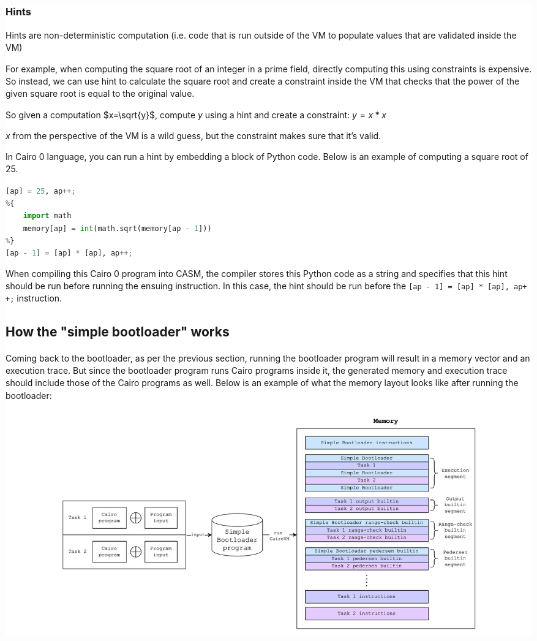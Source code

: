 ### Hints

Hints are non-deterministic computation (i.e. code that is run outside of the VM to populate values that are validated inside the VM)

For example, when computing the square root of an integer in a prime field, directly computing this using constraints is expensive. So instead, we can use hint to calculate the square root and create a constraint inside the VM that checks that the power of the given square root is equal to the original value.

So given a computation $x=\sqrt{y}$, compute $y$ using a hint and create a constraint: $y=x*x$

$x$ from the perspective of the VM is a wild guess, but the constraint makes sure that it’s valid.

In Cairo 0 language, you can run a hint by embedding a block of Python code. Below is an example of computing a square root of 25.

```python
[ap] = 25, ap++;
%{
    import math
    memory[ap] = int(math.sqrt(memory[ap - 1]))
%}
[ap - 1] = [ap] * [ap], ap++;
```

When compiling this Cairo 0 program into CASM, the compiler stores this Python code as a string and specifies that this hint should be run before running the ensuing instruction. In this case, the hint should be run before the `[ap - 1] = [ap] * [ap], ap++;` instruction.

## How the "simple bootloader" works

Coming back to the bootloader, as per the previous section, running the bootloader program will result in a memory vector and an execution trace. But since the bootloader program runs Cairo programs inside it, the generated memory and execution trace should include those of the Cairo programs as well. Below is an example of what the memory layout looks like after running the bootloader:

<div style="text-align: center;">
    <img src="simple_bootloader_memory_layout.png" alt="Simple bootloader memory layout" width="80%">
</div>
